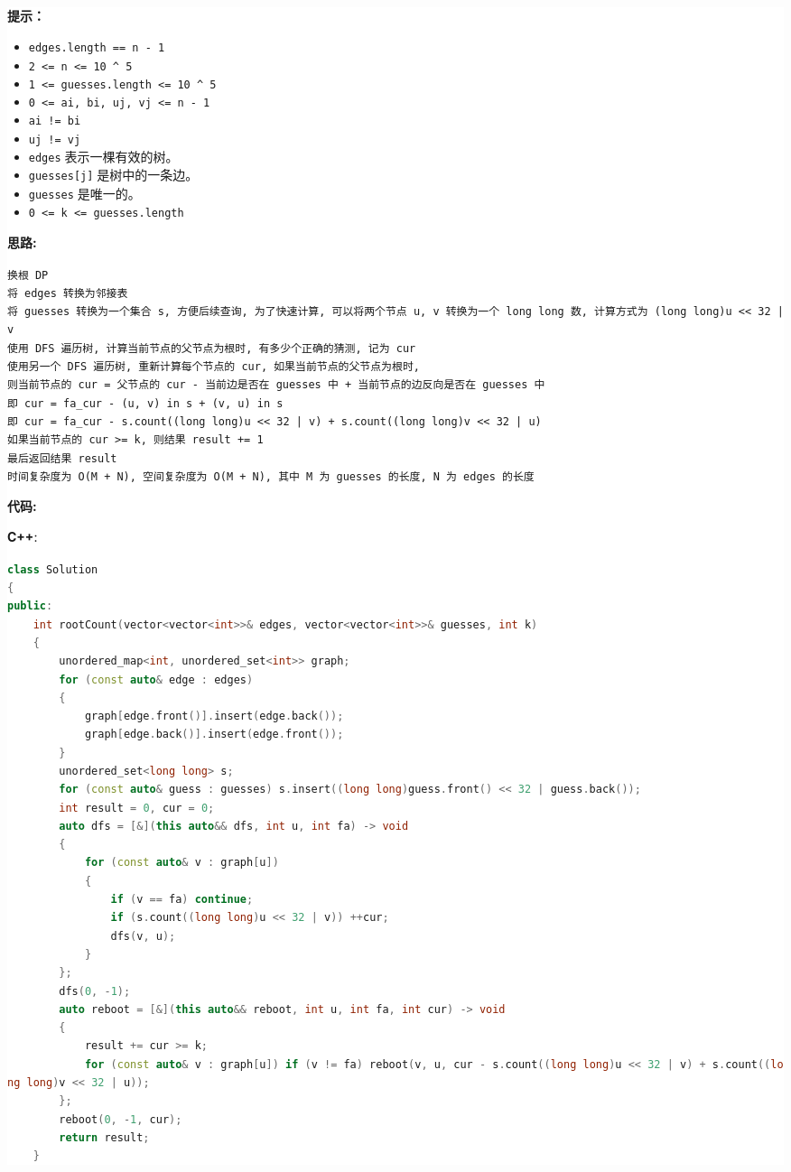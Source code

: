 __提示：__

- `edges.length == n - 1`
- `2 <= n <= 10 ^ 5`
- `1 <= guesses.length <= 10 ^ 5`
- `0 <= ai, bi, uj, vj <= n - 1`
- `ai != bi`
- `uj != vj`
- `edges` 表示一棵有效的树。
- `guesses[j]` 是树中的一条边。
- `guesses` 是唯一的。
- `0 <= k <= guesses.length`

__思路:__

```text
换根 DP
将 edges 转换为邻接表
将 guesses 转换为一个集合 s, 方便后续查询, 为了快速计算, 可以将两个节点 u, v 转换为一个 long long 数, 计算方式为 (long long)u << 32 | v
使用 DFS 遍历树, 计算当前节点的父节点为根时, 有多少个正确的猜测, 记为 cur
使用另一个 DFS 遍历树, 重新计算每个节点的 cur, 如果当前节点的父节点为根时,
则当前节点的 cur = 父节点的 cur - 当前边是否在 guesses 中 + 当前节点的边反向是否在 guesses 中
即 cur = fa_cur - (u, v) in s + (v, u) in s
即 cur = fa_cur - s.count((long long)u << 32 | v) + s.count((long long)v << 32 | u)
如果当前节点的 cur >= k, 则结果 result += 1
最后返回结果 result
时间复杂度为 O(M + N), 空间复杂度为 O(M + N), 其中 M 为 guesses 的长度, N 为 edges 的长度
```

__代码:__

__C++__:

```C++
class Solution 
{
public:
    int rootCount(vector<vector<int>>& edges, vector<vector<int>>& guesses, int k) 
    {
        unordered_map<int, unordered_set<int>> graph;
        for (const auto& edge : edges)
        {
            graph[edge.front()].insert(edge.back());
            graph[edge.back()].insert(edge.front());
        }
        unordered_set<long long> s;
        for (const auto& guess : guesses) s.insert((long long)guess.front() << 32 | guess.back());
        int result = 0, cur = 0;
        auto dfs = [&](this auto&& dfs, int u, int fa) -> void
        {
            for (const auto& v : graph[u])
            {
                if (v == fa) continue;
                if (s.count((long long)u << 32 | v)) ++cur;
                dfs(v, u);
            }
        };
        dfs(0, -1);
        auto reboot = [&](this auto&& reboot, int u, int fa, int cur) -> void
        {
            result += cur >= k;
            for (const auto& v : graph[u]) if (v != fa) reboot(v, u, cur - s.count((long long)u << 32 | v) + s.count((long long)v << 32 | u));
        };
        reboot(0, -1, cur);
        return result;
    }
```